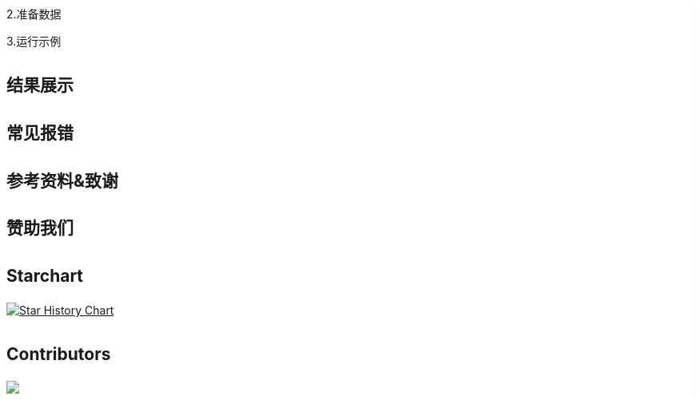 2.准备数据



3.运行示例



## 结果展示




## 常见报错



## 参考资料&致谢



## 赞助我们





## Starchart

[![Star History Chart](https://api.star-history.com/svg?repos=openllmai/OpenLLaMA2&type=Date)](https://star-history.com/#openllmai/OpenLLaMA2&Date)

## Contributors

<a href="https://github.com/openllmai/OpenLLaMA2/graphs/contributors">
  <img src="https://contrib.rocks/image?repo=openllmai/OpenLLaMA2" />
</a>

